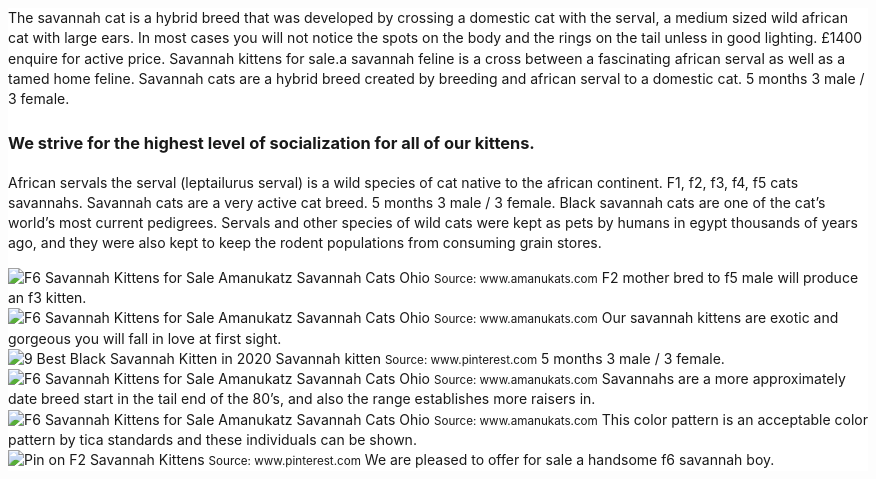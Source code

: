 The savannah cat is a hybrid breed that was developed by crossing a domestic cat with the serval, a medium sized wild african cat with large ears. In most cases you will not notice the spots on the body and the rings on the tail unless in good lighting. £1400 enquire for active price. Savannah kittens for sale.a savannah feline is a cross between a fascinating african serval as well as a tamed home feline. Savannah cats are a hybrid breed created by breeding and african serval to a domestic cat. 5 months 3 male / 3 female.

### We strive for the highest level of socialization for all of our kittens.
African servals the serval (leptailurus serval) is a wild species of cat native to the african continent. F1, f2, f3, f4, f5 cats savannahs. Savannah cats are a very active cat breed. 5 months 3 male / 3 female. Black savannah cats are one of the cat’s world’s most current pedigrees. Servals and other species of wild cats were kept as pets by humans in egypt thousands of years ago, and they were also kept to keep the rodent populations from consuming grain stores.
</article>

<section>

<aside>
<img class="v-image ads-img" alt="F6 Savannah Kittens for Sale Amanukatz Savannah Cats Ohio" src="https://www.amanukats.com/wp-content/uploads/2018/09/f7-savannah-kittens-fsh.jpg" width="100%" onerror="this.onerror=null;this.src='data:image/gif;base64,R0lGODlhAQABAAAAACH5BAEKAAEALAAAAAABAAEAAAICTAEAOw==';" />
<small>Source: www.amanukats.com</small>
F2 mother bred to f5 male will produce an f3 kitten.
</aside>

<aside>
<img class="v-image ads-img" alt="F6 Savannah Kittens for Sale Amanukatz Savannah Cats Ohio" src="https://www.amanukats.com/wp-content/uploads/2018/09/f7-savannah-kittens-fsk.jpg" width="100%" onerror="this.onerror=null;this.src='data:image/gif;base64,R0lGODlhAQABAAAAACH5BAEKAAEALAAAAAABAAEAAAICTAEAOw==';" />
<small>Source: www.amanukats.com</small>
Our savannah kittens are exotic and gorgeous you will fall in love at first sight.
</aside>

<aside>
<img class="v-image ads-img" alt="9 Best Black Savannah Kitten in 2020 Savannah kitten" src="https://i.pinimg.com/originals/77/76/a6/7776a651a327bb83177b71476f498340.jpg" width="100%" onerror="this.onerror=null;this.src='data:image/gif;base64,R0lGODlhAQABAAAAACH5BAEKAAEALAAAAAABAAEAAAICTAEAOw==';" />
<small>Source: www.pinterest.com</small>
5 months 3 male / 3 female.
</aside>

<aside>
<img class="v-image ads-img" alt="F6 Savannah Kittens for Sale Amanukatz Savannah Cats Ohio" src="https://www.amanukats.com/wp-content/uploads/2018/09/f7-savannah-kittens-fsl.jpg" width="100%" onerror="this.onerror=null;this.src='data:image/gif;base64,R0lGODlhAQABAAAAACH5BAEKAAEALAAAAAABAAEAAAICTAEAOw==';" />
<small>Source: www.amanukats.com</small>
Savannahs are a more approximately date breed start in the tail end of the 80’s, and also the range establishes more raisers in.
</aside>

<aside>
<img class="v-image ads-img" alt="F6 Savannah Kittens for Sale Amanukatz Savannah Cats Ohio" src="https://www.amanukats.com/wp-content/uploads/2018/09/f7-savannah-kittens-fsma.jpg" width="100%" onerror="this.onerror=null;this.src='data:image/gif;base64,R0lGODlhAQABAAAAACH5BAEKAAEALAAAAAABAAEAAAICTAEAOw==';" />
<small>Source: www.amanukats.com</small>
This color pattern is an acceptable color pattern by tica standards and these individuals can be shown.
</aside>

<aside>
<img class="v-image ads-img" alt="Pin on F2 Savannah Kittens" src="https://i.pinimg.com/originals/24/85/39/248539a4d2d4e3a66f7c50a8a898fba2.jpg" width="100%" onerror="this.onerror=null;this.src='data:image/gif;base64,R0lGODlhAQABAAAAACH5BAEKAAEALAAAAAABAAEAAAICTAEAOw==';" />
<small>Source: www.pinterest.com</small>
We are pleased to offer for sale a handsome f6 savannah boy.
</aside>
